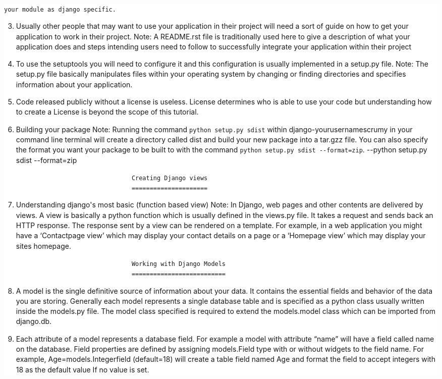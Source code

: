     your module as django specific.
3. Usually other people that may want to use your application in their project will need a sort of guide on how to
    get your application to work in their project.
    Note: A README.rst file is traditionally used here to give a description of what your application does and steps
    intending users need to follow to successfully integrate your application within their project
4. To use the setuptools you will need to configure it and this configuration is usually implemented in a
   setup.py file.
   Note: The setup.py file basically manipulates files within your operating system by changing or finding directories
    and specifies information about your application.
5. Code released publicly without a license is useless. License determines who is able to use your code but
    understanding how to create a License is beyond the scope of this tutorial.
6. Building your package
    Note: Running the command `python setup.py sdist` within django-yourusernamescrumy in your command line terminal
    will create a directory called dist and build your new package into a tar.gzz file. You can also specify the
    format you want your package to be built to with the command `python setup.py sdist --format=zip`.
    --python setup.py sdist --format=zip


                                       Creating Django views
                                       =====================
1. Understanding django's most basic (function based view)
    Note: In Django, web pages and other contents are delivered by views. A view is basically a python function which
    is usually defined in the views.py file. It takes a request and sends back an HTTP response. The response sent by
    a view can be rendered on a template. For example, in a web application you might have a ‘Contactpage view’
    which may display your contact details on a page or a ‘Homepage view’ which may display your sites homepage.

                                       Working with Django Models
                                       ==========================
1. A model is the single definitive source of information about your data. It contains the essential fields and
   behavior of the data you are storing.
   Generally each model represents a single database table and is specified as a python class usually written inside
   the models.py file. The model class specified is required to extend the models.model class which can be imported
   from django.db.

2. Each attribute of a model represents a database field. For example a model with attribute “name” will have a field
   called name on the database. Field properties are defined by assigning models.Field type with or without widgets
   to the field name. For example, Age=models.Integerfield (default=18) will create a table field named Age and format
   the field to accept integers with 18 as the default value If no value is set.
